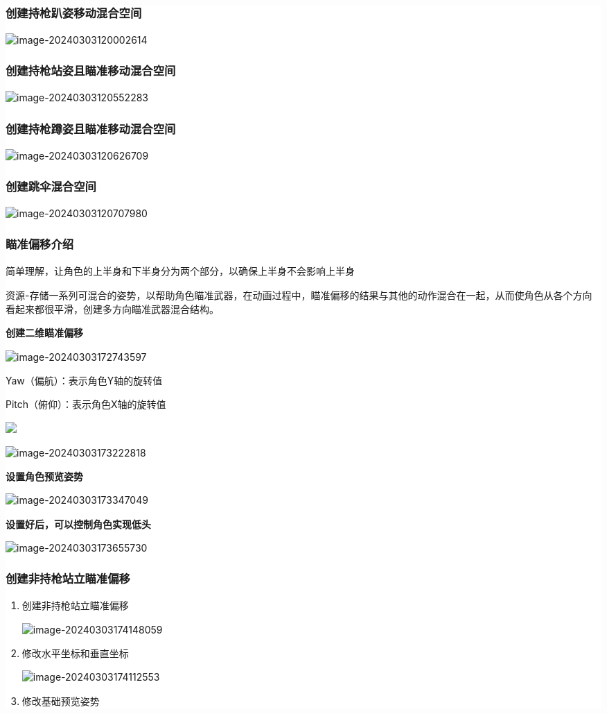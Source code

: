 ### 创建持枪趴姿移动混合空间

![image-20240303120002614](./.assets/image-20240303120002614.png)

### 创建持枪站姿且瞄准移动混合空间

![image-20240303120552283](./.assets/image-20240303120552283.png)

### 创建持枪蹲姿且瞄准移动混合空间

![image-20240303120626709](./.assets/image-20240303120626709.png)

### 创建跳伞混合空间

![image-20240303120707980](./.assets/image-20240303120707980.png)

### 瞄准偏移介绍

简单理解，让角色的上半身和下半身分为两个部分，以确保上半身不会影响上半身

资源-存储一系列可混合的姿势，以帮助角色瞄准武器，在动画过程中，瞄准偏移的结果与其他的动作混合在一起，从而使角色从各个方向看起来都很平滑，创建多方向瞄准武器混合结构。

**创建二维瞄准偏移**

![image-20240303172743597](./.assets/image-20240303172743597.png)

Yaw（偏航）：表示角色Y轴的旋转值

Pitch（俯仰）：表示角色X轴的旋转值

![](./.assets/image-20240303173057367.png)

![image-20240303173222818](./.assets/image-20240303173222818.png)

**设置角色预览姿势**

![image-20240303173347049](./.assets/image-20240303173347049.png)

**设置好后，可以控制角色实现低头**

![image-20240303173655730](./.assets/image-20240303173655730.png)

### 创建非持枪站立瞄准偏移

1. 创建非持枪站立瞄准偏移

   ![image-20240303174148059](./.assets/image-20240303174148059.png)
2. 修改水平坐标和垂直坐标

   ![image-20240303174112553](./.assets/image-20240303174112553.png)
3. 修改基础预览姿势
